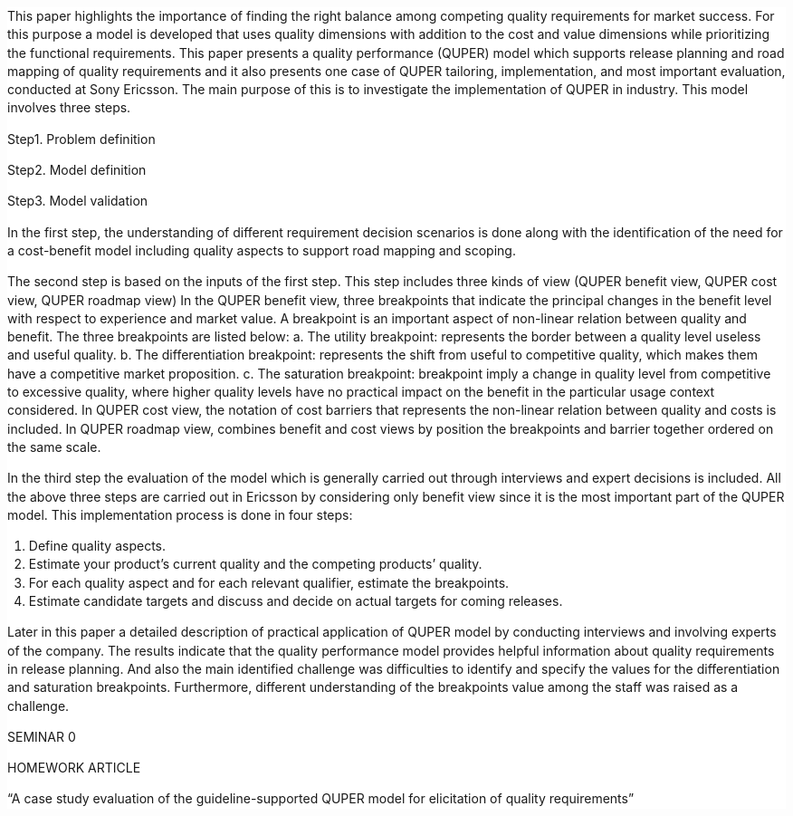 This paper highlights the importance of finding the right balance among competing quality requirements for market success.  For this purpose a model is developed that uses quality dimensions with addition to the cost and value dimensions while prioritizing the functional requirements. This paper presents a quality performance (QUPER) model which supports release planning and road mapping of quality requirements and it also presents one case of QUPER tailoring, implementation, and most important evaluation, conducted at Sony Ericsson. The main purpose of this is to investigate the implementation of QUPER in industry. This model involves three steps.

Step1.  Problem definition

Step2.  Model definition

Step3. Model validation

In the first step, the understanding of different requirement decision scenarios is done along with the identification of the need for a cost-benefit model including quality aspects to support road mapping and scoping.

The second step is based on the inputs of the first step. This step includes three kinds of view (QUPER benefit view, QUPER cost view, QUPER roadmap view)
In the QUPER benefit view, three breakpoints that indicate the principal changes in the benefit level with respect to experience and market value. A breakpoint is an important aspect of non-linear relation between quality and benefit. The three breakpoints are listed below:
a.	The utility breakpoint: represents the border between a quality level useless and useful quality.
b.	The differentiation breakpoint: represents the shift from useful to competitive quality, which makes them have a competitive market proposition.
c.	The saturation breakpoint: breakpoint imply a change in quality level from competitive to excessive quality, where higher quality levels have no practical impact on the benefit in the particular usage context considered.
In QUPER cost view, the notation of cost barriers that represents the non-linear relation between quality and costs is included.
In QUPER roadmap view, combines benefit and cost views by position the breakpoints and barrier together ordered on the same scale.

In the third step the evaluation of the model which is generally carried out through interviews and expert decisions is included.
All the above three steps are carried out in Ericsson by considering only benefit view since it is the most important part of the QUPER model. This implementation process is done in four steps:
1.	Define quality aspects.
2.	Estimate your product’s current quality and the competing products’ quality.
3.	For each quality aspect and for each relevant qualifier, estimate the breakpoints.
4.	Estimate candidate targets and discuss and decide on actual targets for coming releases.

Later in this paper a detailed description of practical application of QUPER model by conducting interviews and involving experts of the company. The results indicate that the quality performance model provides helpful information about quality requirements in release planning. And also the main identified challenge was difficulties to identify and specify the values for the differentiation and saturation breakpoints. Furthermore, different understanding of the breakpoints value among the staff was raised as a challenge.

SEMINAR 0 

HOMEWORK ARTICLE

“A case study evaluation of the guideline-supported QUPER model for elicitation of quality requirements”
